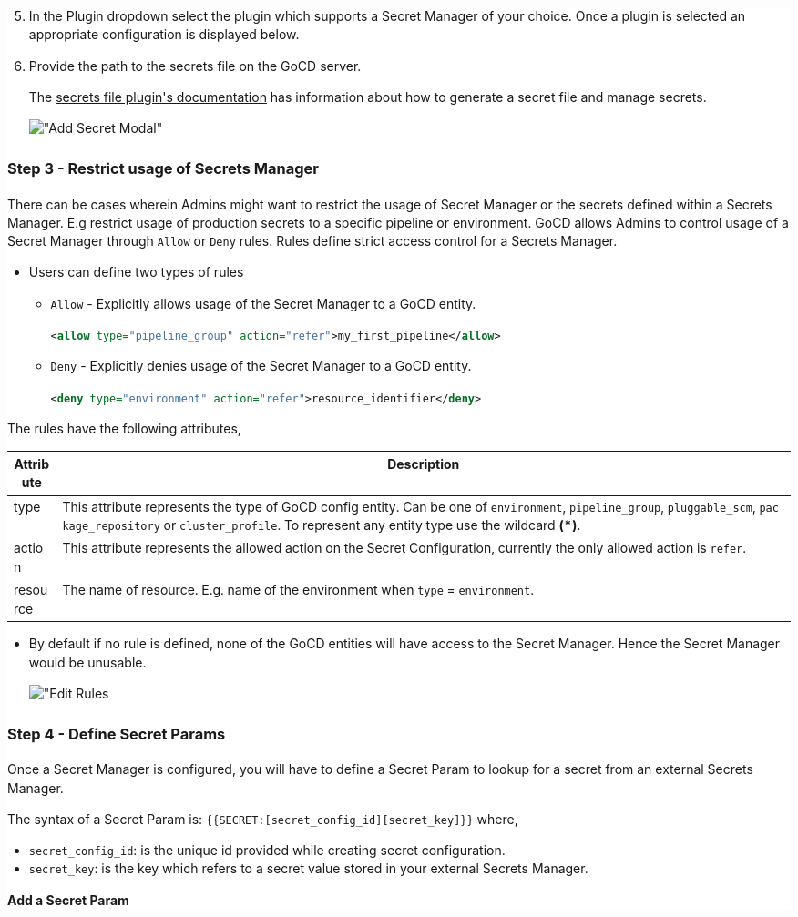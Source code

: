 5. In the Plugin dropdown select the plugin which supports a Secret Manager of your choice. Once a plugin is selected an appropriate configuration is displayed below.

6. Provide the path to the secrets file on the GoCD server.

    The [secrets file plugin's documentation](https://github.com/gocd/gocd-file-based-secrets-plugin#readme) has information about how to generate a secret file and manage secrets.

    !["Add Secret Modal"][3]

### Step 3 - Restrict usage of Secrets Manager

There can be cases wherein Admins might want to restrict the usage of Secret Manager or the secrets defined within a Secrets Manager. E.g  restrict usage of production secrets to a specific pipeline or environment. GoCD allows Admins to control usage of a Secret Manager through `Allow` or `Deny` rules. Rules define strict access control for a Secrets Manager.

- Users can define two types of rules
  - `Allow` - Explicitly allows usage of the Secret Manager to a GoCD entity.

     ```xml
     <allow type="pipeline_group" action="refer">my_first_pipeline</allow>
     ```

  - `Deny`  - Explicitly denies usage of the Secret Manager to a GoCD entity.
    
     ```xml
     <deny type="environment" action="refer">resource_identifier</deny>
     ```

The rules have the following attributes,

| Attribute | Description                                                                                                                                                       |
| --------- | ------------------------------------------------------------------------------------------------------------------------------------------------------------------|
| type      | This attribute represents the type of GoCD config entity. Can be one of `environment`, `pipeline_group`, `pluggable_scm`, `package_repository` or `cluster_profile`. To represent any entity type use the wildcard **(*)**. |
| action    | This attribute represents the allowed action on the Secret Configuration, currently the only allowed action is `refer`.                                           |
| resource  | The name of resource. E.g. name of the environment when `type` = `environment`.                |


- By default if no rule is defined, none of the GoCD entities will have access to the Secret Manager. Hence the Secret Manager would be unusable.
    
    !["Edit Rules][4]

### Step 4 - Define Secret Params

Once a Secret Manager is configured, you will have to define a Secret Param to lookup for a secret from an external Secrets Manager.

The syntax of a Secret Param is: `{{SECRET:[secret_config_id][secret_key]}}` where,

  - `secret_config_id`: is the unique id provided while creating secret configuration.
  - `secret_key`: is the key which refers to a secret value stored in your external Secrets Manager.

**Add a Secret Param**


[1]: ../images/configuration/secret-management/1_navigate_to_secret_management.png
[2]: ../images/configuration/secret-management/2_secret_management_spa.png
[3]: ../images/configuration/secret-management/3_add_secret_modal.png
[4]: ../images/configuration/secret-management/4_edit_rules.png
[5]: ../images/configuration/secret-management/5_usage_in_environments_variables.png
[6]: ../images/configuration/secret-management/6_usage_in_scm_material.png
[7]: ../images/configuration/secret-management/7_usage_in_pluggable_scm.png
[8]: ../images/configuration/secret-management/8_usage_in_package_repository.png
[9]: ../images/configuration/secret-management/9_usage_in_package.png
[10]: ../images/configuration/secret-management/10_usage_in_cluster_profile.png
[11]: ../images/configuration/secret-management/11_usage_in_elastic_agent_profile.png